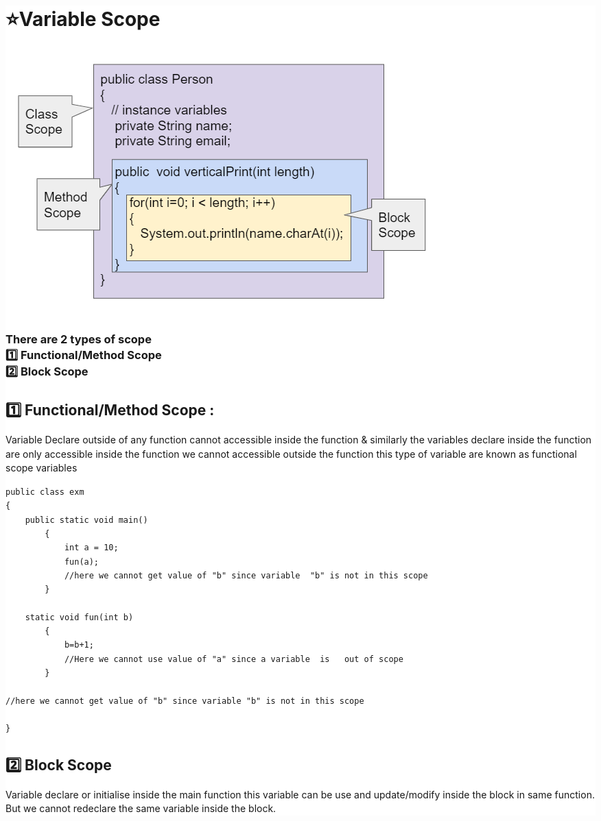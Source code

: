 <h1>⭐Variable Scope </h1>

![Alt text](image-52.png)

<h3>There are 2 types of scope <br>1️⃣ Functional/Method Scope <br> 2️⃣ Block Scope</h3>

<h2>1️⃣ Functional/Method Scope : </h2>
<p>Variable Declare outside of any function cannot accessible inside the function & similarly the variables declare inside the function are only accessible inside the function we cannot accessible outside the function this type of variable are known as functional scope variables</p>

```
public class exm 
{
    public static void main()
        {
            int a = 10;
            fun(a);
            //here we cannot get value of "b" since variable  "b" is not in this scope
        }

    static void fun(int b)
        {
            b=b+1;
            //Here we cannot use value of "a" since a variable  is   out of scope
        }

//here we cannot get value of "b" since variable "b" is not in this scope

}
```

<h2>2️⃣ Block Scope</h2>
<p>Variable declare or initialise inside the main function this variable can be use and update/modify inside the block in same function. But we cannot redeclare the same variable inside the block.</p>
